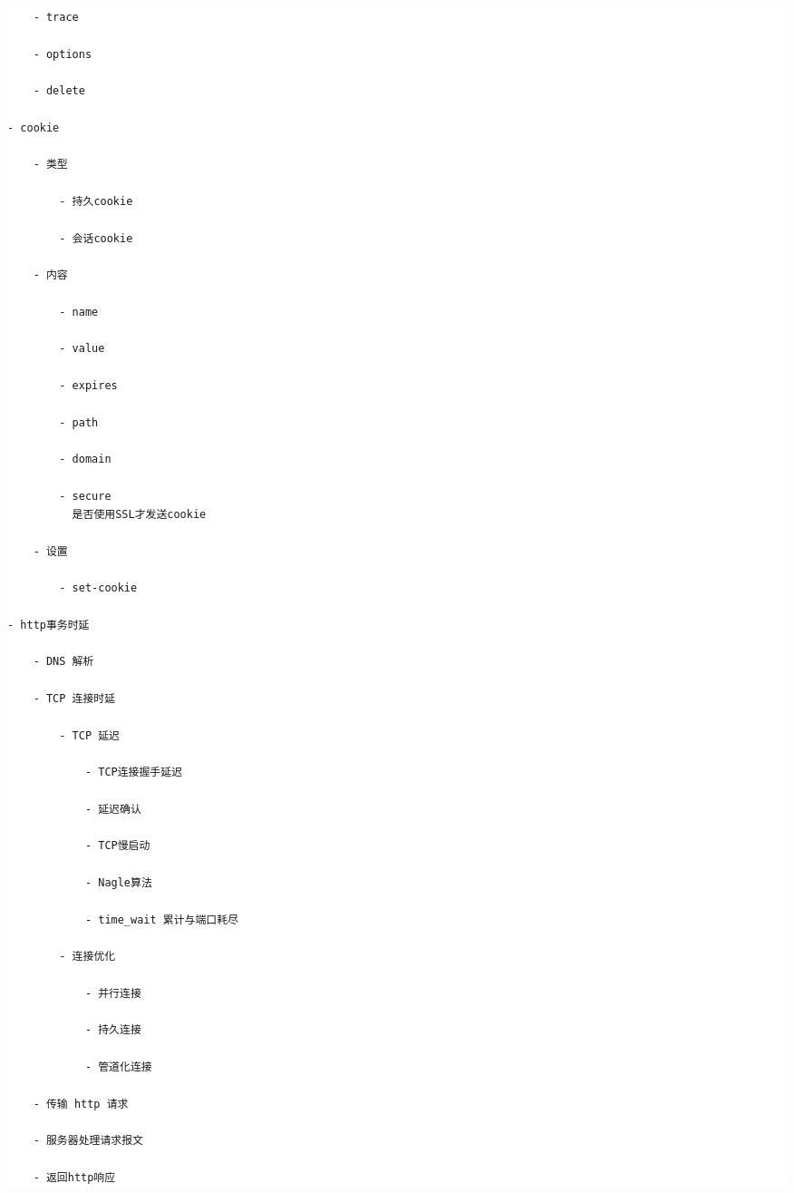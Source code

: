 		- trace

		- options

		- delete

	- cookie

		- 类型

			- 持久cookie

			- 会话cookie

		- 内容

			- name

			- value

			- expires

			- path

			- domain

			- secure
			  是否使用SSL才发送cookie

		- 设置

			- set-cookie

	- http事务时延

		- DNS 解析

		- TCP 连接时延

			- TCP 延迟

				- TCP连接握手延迟

				- 延迟确认

				- TCP慢启动

				- Nagle算法

				- time_wait 累计与端口耗尽

			- 连接优化

				- 并行连接

				- 持久连接

				- 管道化连接

		- 传输 http 请求

		- 服务器处理请求报文

		- 返回http响应
